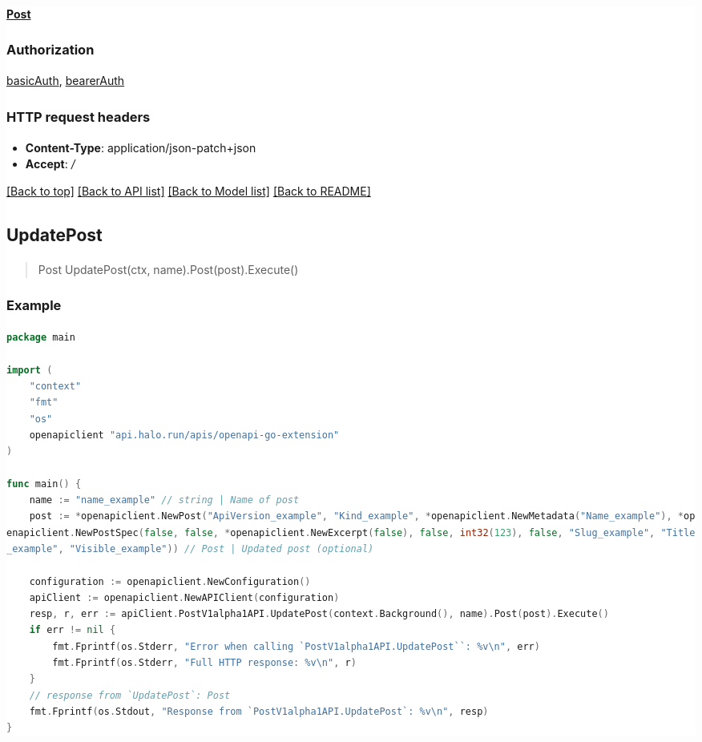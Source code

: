 [**Post**](Post.md)

### Authorization

[basicAuth](../README.md#basicAuth), [bearerAuth](../README.md#bearerAuth)

### HTTP request headers

- **Content-Type**: application/json-patch+json
- **Accept**: */*

[[Back to top]](#) [[Back to API list]](../README.md#documentation-for-api-endpoints)
[[Back to Model list]](../README.md#documentation-for-models)
[[Back to README]](../README.md)


## UpdatePost

> Post UpdatePost(ctx, name).Post(post).Execute()





### Example

```go
package main

import (
	"context"
	"fmt"
	"os"
	openapiclient "api.halo.run/apis/openapi-go-extension"
)

func main() {
	name := "name_example" // string | Name of post
	post := *openapiclient.NewPost("ApiVersion_example", "Kind_example", *openapiclient.NewMetadata("Name_example"), *openapiclient.NewPostSpec(false, false, *openapiclient.NewExcerpt(false), false, int32(123), false, "Slug_example", "Title_example", "Visible_example")) // Post | Updated post (optional)

	configuration := openapiclient.NewConfiguration()
	apiClient := openapiclient.NewAPIClient(configuration)
	resp, r, err := apiClient.PostV1alpha1API.UpdatePost(context.Background(), name).Post(post).Execute()
	if err != nil {
		fmt.Fprintf(os.Stderr, "Error when calling `PostV1alpha1API.UpdatePost``: %v\n", err)
		fmt.Fprintf(os.Stderr, "Full HTTP response: %v\n", r)
	}
	// response from `UpdatePost`: Post
	fmt.Fprintf(os.Stdout, "Response from `PostV1alpha1API.UpdatePost`: %v\n", resp)
}
```
